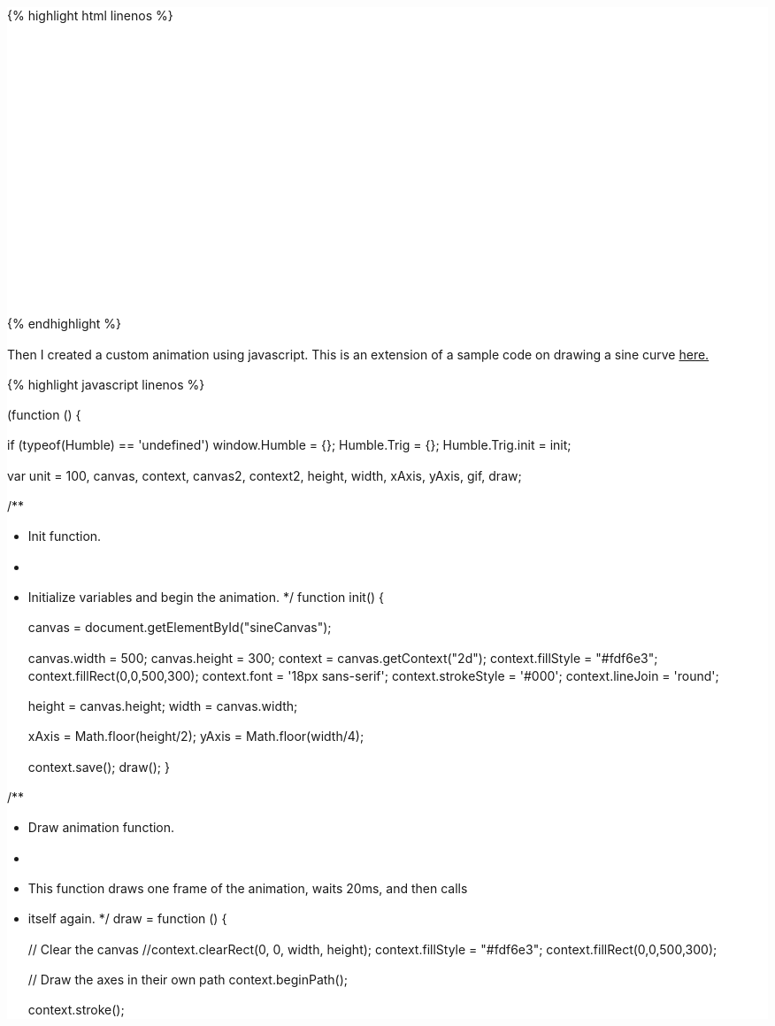 {% highlight html linenos %}

<div id="canvas-container" style="width: 500px; height: 300px;">
    <canvas id="sineCanvas" style="width: 500px; height: 300px;" width="500" height="300"></canvas>
</div>

{% endhighlight %}

Then I created a custom animation using javascript. This is an extension of a
sample code on drawing a sine curve <a href =
"http://jsfiddle.net/umaar/fWSUk/"> here. </a>

{% highlight javascript linenos %}

(function () {

if (typeof(Humble) == 'undefined') window.Humble = {};
Humble.Trig = {};
Humble.Trig.init = init;

var unit = 100,
    canvas, context, canvas2, context2,
    height, width, xAxis, yAxis, gif,
    draw;

/**
 * Init function.
 * 
 * Initialize variables and begin the animation.
 */
function init() {
 
	canvas = document.getElementById("sineCanvas");
    
    canvas.width = 500;
    canvas.height = 300;
    context = canvas.getContext("2d");
    context.fillStyle = "#fdf6e3";
    context.fillRect(0,0,500,300);
    context.font = '18px sans-serif';
    context.strokeStyle = '#000';
    context.lineJoin = 'round';
    
    height = canvas.height;
    width = canvas.width;
    
    xAxis = Math.floor(height/2);
    yAxis = Math.floor(width/4);
    
    context.save();
    draw();
}

/**
 * Draw animation function.
 * 
 * This function draws one frame of the animation, waits 20ms, and then calls
 * itself again.
 */
draw = function () {
    
    // Clear the canvas
    //context.clearRect(0, 0, width, height);
    context.fillStyle = "#fdf6e3";
    context.fillRect(0,0,500,300);


    // Draw the axes in their own path
    context.beginPath();
    
    context.stroke();
    